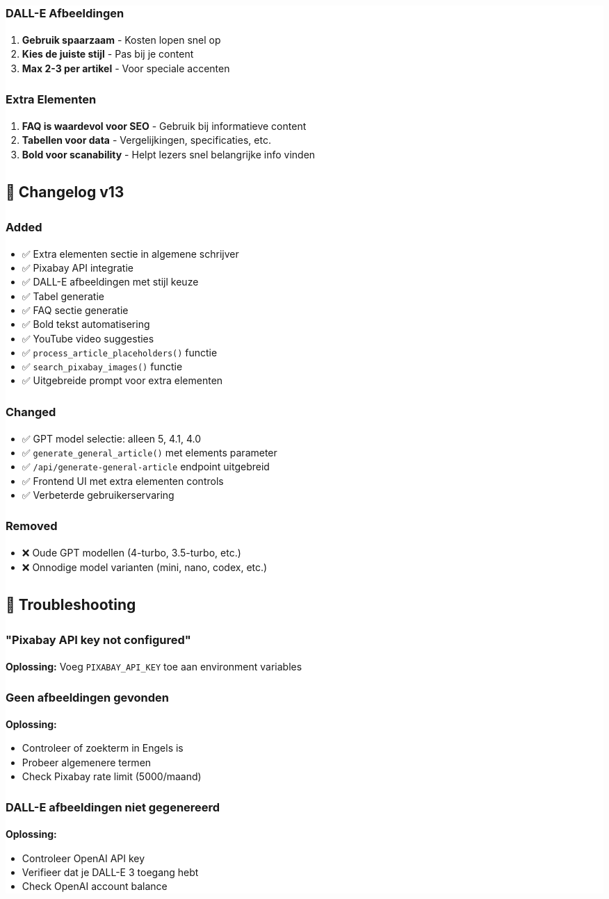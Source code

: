 ### DALL-E Afbeeldingen
1. **Gebruik spaarzaam** - Kosten lopen snel op
2. **Kies de juiste stijl** - Pas bij je content
3. **Max 2-3 per artikel** - Voor speciale accenten

### Extra Elementen
1. **FAQ is waardevol voor SEO** - Gebruik bij informatieve content
2. **Tabellen voor data** - Vergelijkingen, specificaties, etc.
3. **Bold voor scanability** - Helpt lezers snel belangrijke info vinden

## 📝 Changelog v13

### Added
- ✅ Extra elementen sectie in algemene schrijver
- ✅ Pixabay API integratie
- ✅ DALL-E afbeeldingen met stijl keuze
- ✅ Tabel generatie
- ✅ FAQ sectie generatie
- ✅ Bold tekst automatisering
- ✅ YouTube video suggesties
- ✅ `process_article_placeholders()` functie
- ✅ `search_pixabay_images()` functie
- ✅ Uitgebreide prompt voor extra elementen

### Changed
- ✅ GPT model selectie: alleen 5, 4.1, 4.0
- ✅ `generate_general_article()` met elements parameter
- ✅ `/api/generate-general-article` endpoint uitgebreid
- ✅ Frontend UI met extra elementen controls
- ✅ Verbeterde gebruikerservaring

### Removed
- ❌ Oude GPT modellen (4-turbo, 3.5-turbo, etc.)
- ❌ Onnodige model varianten (mini, nano, codex, etc.)

## 🐛 Troubleshooting

### "Pixabay API key not configured"
**Oplossing:** Voeg `PIXABAY_API_KEY` toe aan environment variables

### Geen afbeeldingen gevonden
**Oplossing:** 
- Controleer of zoekterm in Engels is
- Probeer algemenere termen
- Check Pixabay rate limit (5000/maand)

### DALL-E afbeeldingen niet gegenereerd
**Oplossing:**
- Controleer OpenAI API key
- Verifieer dat je DALL-E 3 toegang hebt
- Check OpenAI account balance
